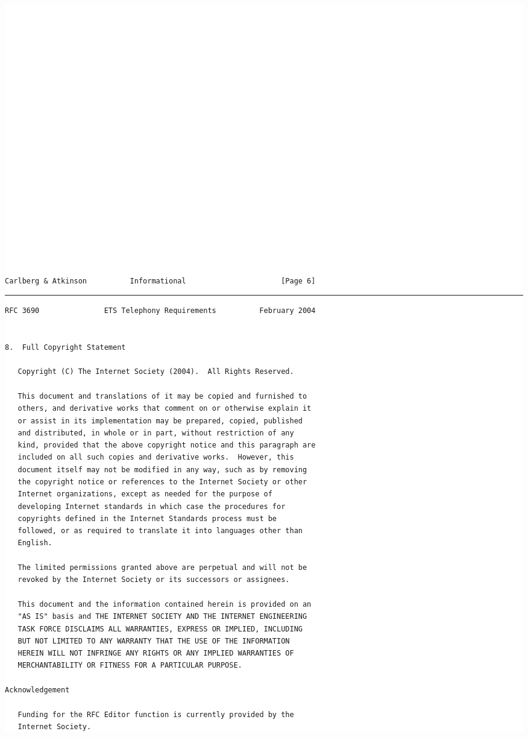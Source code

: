 ``` newpage






















Carlberg & Atkinson          Informational                      [Page 6]
```

------------------------------------------------------------------------

``` newpage
RFC 3690               ETS Telephony Requirements          February 2004


8.  Full Copyright Statement

   Copyright (C) The Internet Society (2004).  All Rights Reserved.

   This document and translations of it may be copied and furnished to
   others, and derivative works that comment on or otherwise explain it
   or assist in its implementation may be prepared, copied, published
   and distributed, in whole or in part, without restriction of any
   kind, provided that the above copyright notice and this paragraph are
   included on all such copies and derivative works.  However, this
   document itself may not be modified in any way, such as by removing
   the copyright notice or references to the Internet Society or other
   Internet organizations, except as needed for the purpose of
   developing Internet standards in which case the procedures for
   copyrights defined in the Internet Standards process must be
   followed, or as required to translate it into languages other than
   English.

   The limited permissions granted above are perpetual and will not be
   revoked by the Internet Society or its successors or assignees.

   This document and the information contained herein is provided on an
   "AS IS" basis and THE INTERNET SOCIETY AND THE INTERNET ENGINEERING
   TASK FORCE DISCLAIMS ALL WARRANTIES, EXPRESS OR IMPLIED, INCLUDING
   BUT NOT LIMITED TO ANY WARRANTY THAT THE USE OF THE INFORMATION
   HEREIN WILL NOT INFRINGE ANY RIGHTS OR ANY IMPLIED WARRANTIES OF
   MERCHANTABILITY OR FITNESS FOR A PARTICULAR PURPOSE.

Acknowledgement

   Funding for the RFC Editor function is currently provided by the
   Internet Society.

```